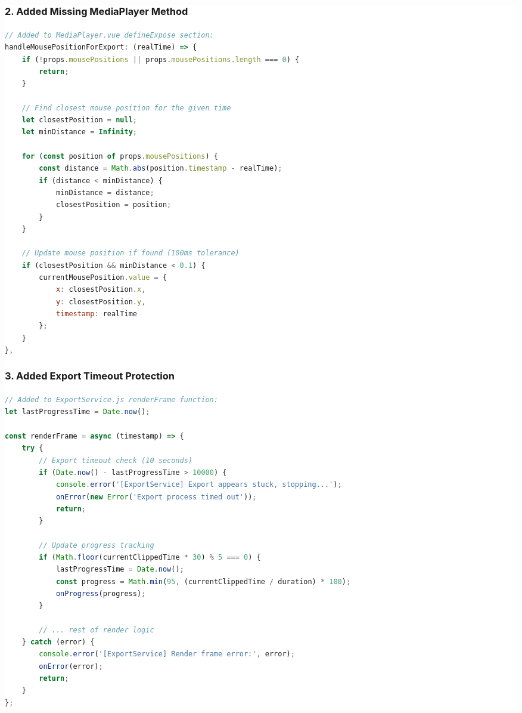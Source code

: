 ```javascript
```

### 2. **Added Missing MediaPlayer Method**
```javascript
// Added to MediaPlayer.vue defineExpose section:
handleMousePositionForExport: (realTime) => {
    if (!props.mousePositions || props.mousePositions.length === 0) {
        return;
    }
    
    // Find closest mouse position for the given time
    let closestPosition = null;
    let minDistance = Infinity;
    
    for (const position of props.mousePositions) {
        const distance = Math.abs(position.timestamp - realTime);
        if (distance < minDistance) {
            minDistance = distance;
            closestPosition = position;
        }
    }
    
    // Update mouse position if found (100ms tolerance)
    if (closestPosition && minDistance < 0.1) {
        currentMousePosition.value = {
            x: closestPosition.x,
            y: closestPosition.y,
            timestamp: realTime
        };
    }
},
```

### 3. **Added Export Timeout Protection**
```javascript
// Added to ExportService.js renderFrame function:
let lastProgressTime = Date.now();

const renderFrame = async (timestamp) => {
    try {
        // Export timeout check (10 seconds)
        if (Date.now() - lastProgressTime > 10000) {
            console.error('[ExportService] Export appears stuck, stopping...');
            onError(new Error('Export process timed out'));
            return;
        }
        
        // Update progress tracking
        if (Math.floor(currentClippedTime * 30) % 5 === 0) {
            lastProgressTime = Date.now();
            const progress = Math.min(95, (currentClippedTime / duration) * 100);
            onProgress(progress);
        }
        
        // ... rest of render logic
    } catch (error) {
        console.error('[ExportService] Render frame error:', error);
        onError(error);
        return;
    }
};
```
